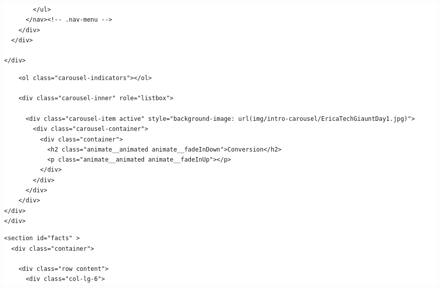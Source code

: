             </ul>
          </nav><!-- .nav-menu -->
        </div>
      </div>

    </div>
  </header>
<section id="intro">
<div class="intro-container">
      <div id="introCarousel" class="carousel  slide carousel-fade" data-ride="carousel">

        <ol class="carousel-indicators"></ol>

        <div class="carousel-inner" role="listbox">

          <div class="carousel-item active" style="background-image: url(img/intro-carousel/EricaTechGiauntDay1.jpg)">
            <div class="carousel-container">
              <div class="container">
                <h2 class="animate__animated animate__fadeInDown">Conversion</h2>
                <p class="animate__animated animate__fadeInUp"></p>
              </div>
            </div>
          </div>
		</div>
	</div>
	</div>
</section>
<main id="main">

  
    <section id="facts" >
      <div class="container">

        <div class="row content">
          <div class="col-lg-6">